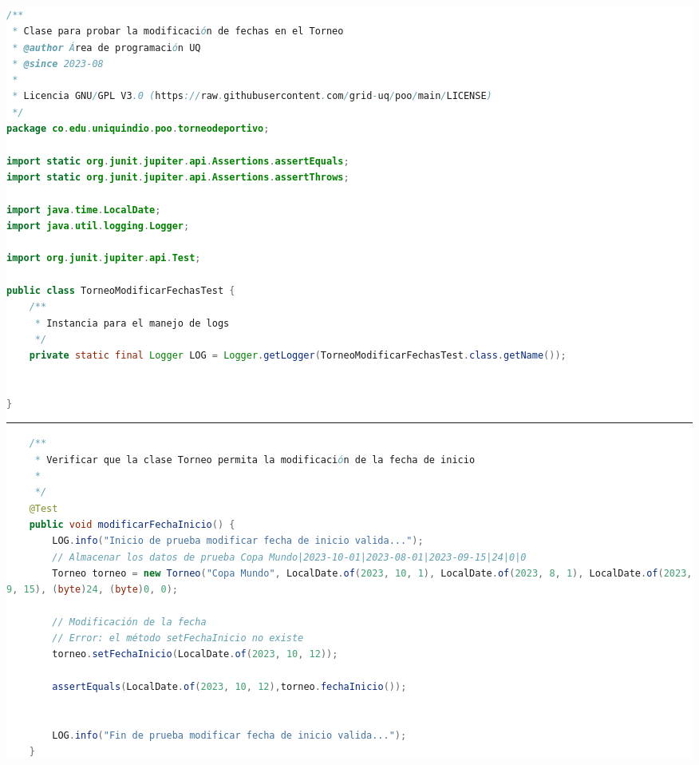 

<style scoped>
.texto:after {
    content: 'Codificación: ¿Cómo pruebo la solución en JAVA?';
  }
</style>

```java
/**
 * Clase para probar la modificación de fechas en el Torneo
 * @author Área de programación UQ
 * @since 2023-08
 * 
 * Licencia GNU/GPL V3.0 (https://raw.githubusercontent.com/grid-uq/poo/main/LICENSE) 
 */
package co.edu.uniquindio.poo.torneodeportivo;

import static org.junit.jupiter.api.Assertions.assertEquals;
import static org.junit.jupiter.api.Assertions.assertThrows;

import java.time.LocalDate;
import java.util.logging.Logger;

import org.junit.jupiter.api.Test;

public class TorneoModificarFechasTest {
    /**
     * Instancia para el manejo de logs
     */
    private static final Logger LOG = Logger.getLogger(TorneoModificarFechasTest.class.getName());
    

}

```

---


<style scoped>
.texto:after {
    content: 'Codificación: ¿Cómo pruebo la solución en JAVA?';
  }
</style>

```java
    /**
     * Verificar que la clase Torneo permita la modificación de la fecha de inicio 
     * 
     */
    @Test
    public void modificarFechaInicio() {
        LOG.info("Inicio de prueba modificar fecha de inicio valida...");
        // Almacenar los datos de prueba Copa Mundo|2023-10-01|2023-08-01|2023-09-15|24|0|0
        Torneo torneo = new Torneo("Copa Mundo", LocalDate.of(2023, 10, 1), LocalDate.of(2023, 8, 1), LocalDate.of(2023, 9, 15), (byte)24, (byte)0, 0);

        // Modificación de la fecha 
        // Error: el método setFechaInicio no existe
        torneo.setFechaInicio(LocalDate.of(2023, 10, 12));
        
        assertEquals(LocalDate.of(2023, 10, 12),torneo.fechaInicio());
        
        
        LOG.info("Fin de prueba modificar fecha de inicio valida...");
    }
```